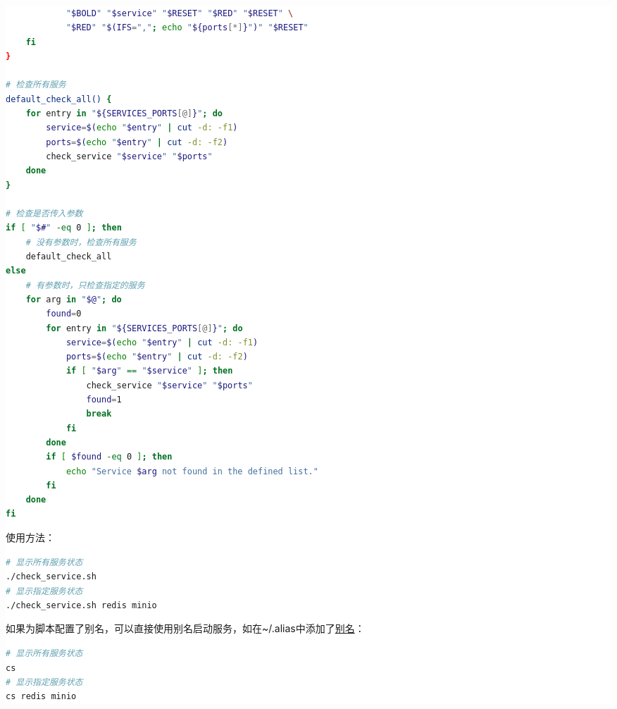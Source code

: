 ```bash
            "$BOLD" "$service" "$RESET" "$RED" "$RESET" \
            "$RED" "$(IFS=","; echo "${ports[*]}")" "$RESET"
    fi
}

# 检查所有服务
default_check_all() {
    for entry in "${SERVICES_PORTS[@]}"; do
        service=$(echo "$entry" | cut -d: -f1)
        ports=$(echo "$entry" | cut -d: -f2)
        check_service "$service" "$ports"
    done
}

# 检查是否传入参数
if [ "$#" -eq 0 ]; then
    # 没有参数时，检查所有服务
    default_check_all
else
    # 有参数时，只检查指定的服务
    for arg in "$@"; do
        found=0
        for entry in "${SERVICES_PORTS[@]}"; do
            service=$(echo "$entry" | cut -d: -f1)
            ports=$(echo "$entry" | cut -d: -f2)
            if [ "$arg" == "$service" ]; then
                check_service "$service" "$ports"
                found=1
                break
            fi
        done
        if [ $found -eq 0 ]; then
            echo "Service $arg not found in the defined list."
        fi
    done
fi
```

使用方法：

```bash
# 显示所有服务状态
./check_service.sh
# 显示指定服务状态
./check_service.sh redis minio
```

如果为脚本配置了别名，可以直接使用别名启动服务，如在~/.alias中添加了[别名](#别名)：

```bash
# 显示所有服务状态
cs
# 显示指定服务状态
cs redis minio
```
